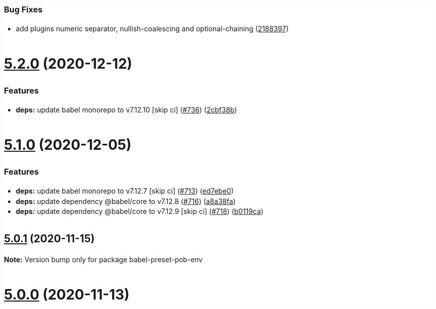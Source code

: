 
### Bug Fixes

* add plugins numeric separator, nullish-coalescing and optional-chaining ([2188397](https://github.com/christophehurpeau/pob/commit/218839784d1441c04143f740c3cf90e6fedfac77))





# [5.2.0](https://github.com/christophehurpeau/pob/compare/babel-preset-pob-env@5.1.0...babel-preset-pob-env@5.2.0) (2020-12-12)


### Features

* **deps:** update babel monorepo to v7.12.10 [skip ci] ([#736](https://github.com/christophehurpeau/pob/issues/736)) ([2cbf38b](https://github.com/christophehurpeau/pob/commit/2cbf38bb751eaa7d91d47d0349dac690d0298095))





# [5.1.0](https://github.com/christophehurpeau/pob/compare/babel-preset-pob-env@5.0.1...babel-preset-pob-env@5.1.0) (2020-12-05)


### Features

* **deps:** update babel monorepo to v7.12.7 [skip ci] ([#713](https://github.com/christophehurpeau/pob/issues/713)) ([ed7ebe0](https://github.com/christophehurpeau/pob/commit/ed7ebe0af315d631f9a872750f96109b62606ec7))
* **deps:** update dependency @babel/core to v7.12.8 ([#716](https://github.com/christophehurpeau/pob/issues/716)) ([a8a38fa](https://github.com/christophehurpeau/pob/commit/a8a38fa16f705d907ece3b47c4631c27fd81e54c))
* **deps:** update dependency @babel/core to v7.12.9 [skip ci] ([#718](https://github.com/christophehurpeau/pob/issues/718)) ([b0119ca](https://github.com/christophehurpeau/pob/commit/b0119ca7a5e2a424f2e31f73427f641f73b09f6b))





## [5.0.1](https://github.com/christophehurpeau/pob/compare/babel-preset-pob-env@5.0.0...babel-preset-pob-env@5.0.1) (2020-11-15)

**Note:** Version bump only for package babel-preset-pob-env





# [5.0.0](https://github.com/christophehurpeau/pob/compare/babel-preset-pob-env@4.2.0...babel-preset-pob-env@5.0.0) (2020-11-13)
